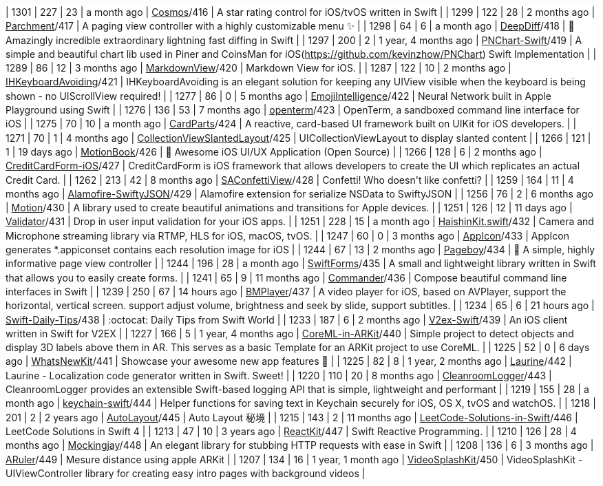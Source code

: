 | 1301 | 227 | 23 | a month ago | [Cosmos](https://github.com/evgenyneu/Cosmos)/416 | A star rating control for iOS/tvOS written in Swift |
| 1299 | 122 | 28 | 2 months ago | [Parchment](https://github.com/rechsteiner/Parchment)/417 | A paging view controller with a highly customizable menu ✨ |
| 1298 | 64 | 6 | a month ago | [DeepDiff](https://github.com/onmyway133/DeepDiff)/418 | 🦀Amazingly incredible extraordinary lightning fast diffing in Swift |
| 1297 | 200 | 2 | 1 year, 4 months ago | [PNChart-Swift](https://github.com/kevinzhow/PNChart-Swift)/419 | A simple and beautiful chart lib used in Piner and CoinsMan for iOS(https://github.com/kevinzhow/PNChart) Swift Implementation  |
| 1289 | 86 | 12 | 3 months ago | [MarkdownView](https://github.com/keitaoouchi/MarkdownView)/420 | Markdown View for iOS. |
| 1287 | 122 | 10 | 2 months ago | [IHKeyboardAvoiding](https://github.com/IdleHandsApps/IHKeyboardAvoiding)/421 | IHKeyboardAvoiding is an elegant solution for keeping any UIView visible when the keyboard is being shown - no UIScrollView required! |
| 1277 | 86 | 0 | 5 months ago | [EmojiIntelligence](https://github.com/BilalReffas/EmojiIntelligence)/422 | Neural Network built in Apple Playground using Swift |
| 1276 | 136 | 53 | 7 months ago | [openterm](https://github.com/louisdh/openterm)/423 | OpenTerm, a sandboxed command line interface for iOS |
| 1275 | 70 | 10 | a month ago | [CardParts](https://github.com/intuit/CardParts)/424 | A reactive, card-based UI framework built on UIKit for iOS developers. |
| 1271 | 70 | 1 | 4 months ago | [CollectionViewSlantedLayout](https://github.com/yacir/CollectionViewSlantedLayout)/425 | UICollectionViewLayout to display slanted content |
| 1266 | 121 | 1 | 19 days ago | [MotionBook](https://github.com/younatics/MotionBook)/426 | 📖 Awesome iOS UI/UX Application (Open Source) |
| 1266 | 128 | 6 | 2 months ago | [CreditCardForm-iOS](https://github.com/orazz/CreditCardForm-iOS)/427 | CreditCardForm is iOS framework that allows developers to create the UI which replicates an actual Credit Card. |
| 1262 | 213 | 42 | 8 months ago | [SAConfettiView](https://github.com/sudeepag/SAConfettiView)/428 | Confetti! Who doesn't like confetti? |
| 1259 | 164 | 11 | 4 months ago | [Alamofire-SwiftyJSON](https://github.com/SwiftyJSON/Alamofire-SwiftyJSON)/429 | Alamofire extension for serialize NSData to SwiftyJSON |
| 1256 | 76 | 2 | 6 months ago | [Motion](https://github.com/CosmicMind/Motion)/430 | A library used to create beautiful animations and transitions for Apple devices. |
| 1251 | 126 | 12 | 11 days ago | [Validator](https://github.com/adamwaite/Validator)/431 | Drop in user input validation for your iOS apps. |
| 1251 | 228 | 15 | a month ago | [HaishinKit.swift](https://github.com/shogo4405/HaishinKit.swift)/432 | Camera and Microphone streaming library via RTMP, HLS for iOS, macOS, tvOS. |
| 1247 | 60 | 0 | 3 months ago | [AppIcon](https://github.com/Nonchalant/AppIcon)/433 | AppIcon generates *.appiconset contains each resolution image for iOS |
| 1244 | 67 | 13 | 2 months ago | [Pageboy](https://github.com/uias/Pageboy)/434 | 📖 A simple, highly informative page view controller |
| 1244 | 196 | 28 | a month ago | [SwiftForms](https://github.com/ortuman/SwiftForms)/435 | A small and lightweight library written in Swift that allows you to easily create forms. |
| 1241 | 65 | 9 | 11 months ago | [Commander](https://github.com/kylef/Commander)/436 | Compose beautiful command line interfaces in Swift |
| 1239 | 250 | 67 | 14 hours ago | [BMPlayer](https://github.com/BrikerMan/BMPlayer)/437 | A video player for iOS, based on AVPlayer, support the horizontal, vertical screen. support adjust volume, brightness and seek by slide, support subtitles.  |
| 1234 | 65 | 6 | 21 hours ago | [Swift-Daily-Tips](https://github.com/MobileTipsters/Swift-Daily-Tips)/438 | :octocat: Daily Tips from Swift World |
| 1233 | 187 | 6 | 2 months ago | [V2ex-Swift](https://github.com/Finb/V2ex-Swift)/439 | An iOS client written in Swift for V2EX |
| 1227 | 166 | 5 | 1 year, 4 months ago | [CoreML-in-ARKit](https://github.com/hanleyweng/CoreML-in-ARKit)/440 | Simple project to detect objects and display 3D labels above them in AR. This serves as a basic Template for an ARKit project to use CoreML. |
| 1225 | 52 | 0 | 6 days ago | [WhatsNewKit](https://github.com/SvenTiigi/WhatsNewKit)/441 | Showcase your awesome new app features 📱 |
| 1225 | 82 | 8 | 1 year, 2 months ago | [Laurine](https://github.com/JiriTrecak/Laurine)/442 | Laurine - Localization code generator written in Swift. Sweet! |
| 1220 | 110 | 20 | 8 months ago | [CleanroomLogger](https://github.com/emaloney/CleanroomLogger)/443 | CleanroomLogger provides an extensible Swift-based logging API that is simple, lightweight and performant |
| 1219 | 155 | 28 | a month ago | [keychain-swift](https://github.com/evgenyneu/keychain-swift)/444 | Helper functions for saving text in Keychain securely for iOS, OS X, tvOS and watchOS. |
| 1218 | 201 | 2 | 2 years ago | [AutoLayout](https://github.com/johnlui/AutoLayout)/445 | Auto Layout 秘境 |
| 1215 | 143 | 2 | 11 months ago | [LeetCode-Solutions-in-Swift](https://github.com/diwu/LeetCode-Solutions-in-Swift)/446 | LeetCode Solutions in Swift 4 |
| 1213 | 47 | 10 | 3 years ago | [ReactKit](https://github.com/ReactKit/ReactKit)/447 | Swift Reactive Programming. |
| 1210 | 126 | 28 | 4 months ago | [Mockingjay](https://github.com/kylef/Mockingjay)/448 | An elegant library for stubbing HTTP requests with ease in Swift |
| 1208 | 136 | 6 | 3 months ago | [ARuler](https://github.com/duzexu/ARuler)/449 | Mesure distance using apple ARKit |
| 1207 | 134 | 16 | 1 year, 1 month ago | [VideoSplashKit](https://github.com/svtek/VideoSplashKit)/450 | VideoSplashKit - UIViewController library for creating easy intro pages with background videos |